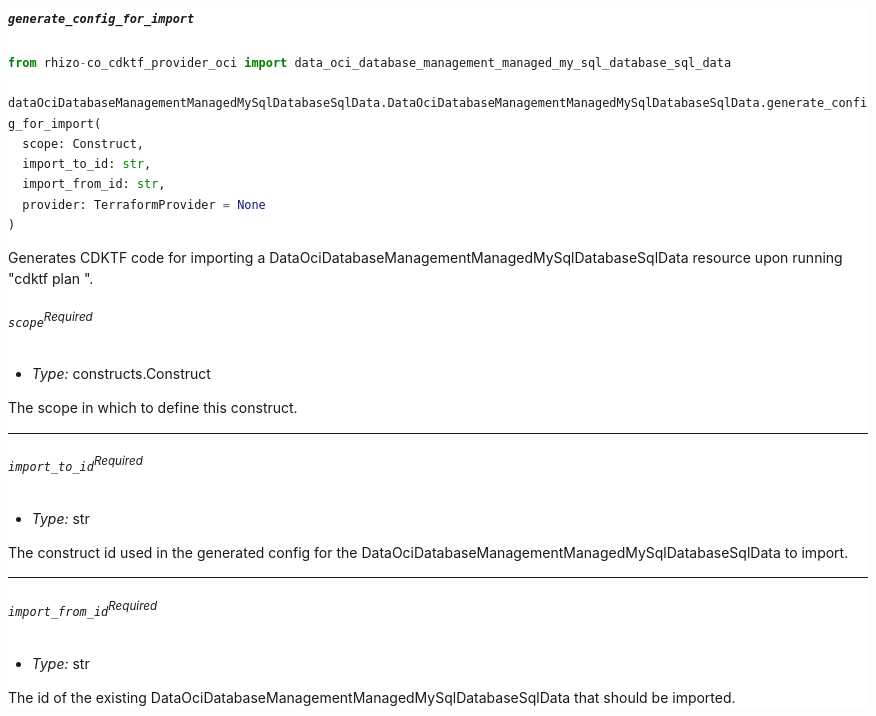 
##### `generate_config_for_import` <a name="generate_config_for_import" id="rhizo-co-terraform-provider-oci.dataOciDatabaseManagementManagedMySqlDatabaseSqlData.DataOciDatabaseManagementManagedMySqlDatabaseSqlData.generateConfigForImport"></a>

```python
from rhizo-co_cdktf_provider_oci import data_oci_database_management_managed_my_sql_database_sql_data

dataOciDatabaseManagementManagedMySqlDatabaseSqlData.DataOciDatabaseManagementManagedMySqlDatabaseSqlData.generate_config_for_import(
  scope: Construct,
  import_to_id: str,
  import_from_id: str,
  provider: TerraformProvider = None
)
```

Generates CDKTF code for importing a DataOciDatabaseManagementManagedMySqlDatabaseSqlData resource upon running "cdktf plan <stack-name>".

###### `scope`<sup>Required</sup> <a name="scope" id="rhizo-co-terraform-provider-oci.dataOciDatabaseManagementManagedMySqlDatabaseSqlData.DataOciDatabaseManagementManagedMySqlDatabaseSqlData.generateConfigForImport.parameter.scope"></a>

- *Type:* constructs.Construct

The scope in which to define this construct.

---

###### `import_to_id`<sup>Required</sup> <a name="import_to_id" id="rhizo-co-terraform-provider-oci.dataOciDatabaseManagementManagedMySqlDatabaseSqlData.DataOciDatabaseManagementManagedMySqlDatabaseSqlData.generateConfigForImport.parameter.importToId"></a>

- *Type:* str

The construct id used in the generated config for the DataOciDatabaseManagementManagedMySqlDatabaseSqlData to import.

---

###### `import_from_id`<sup>Required</sup> <a name="import_from_id" id="rhizo-co-terraform-provider-oci.dataOciDatabaseManagementManagedMySqlDatabaseSqlData.DataOciDatabaseManagementManagedMySqlDatabaseSqlData.generateConfigForImport.parameter.importFromId"></a>

- *Type:* str

The id of the existing DataOciDatabaseManagementManagedMySqlDatabaseSqlData that should be imported.
